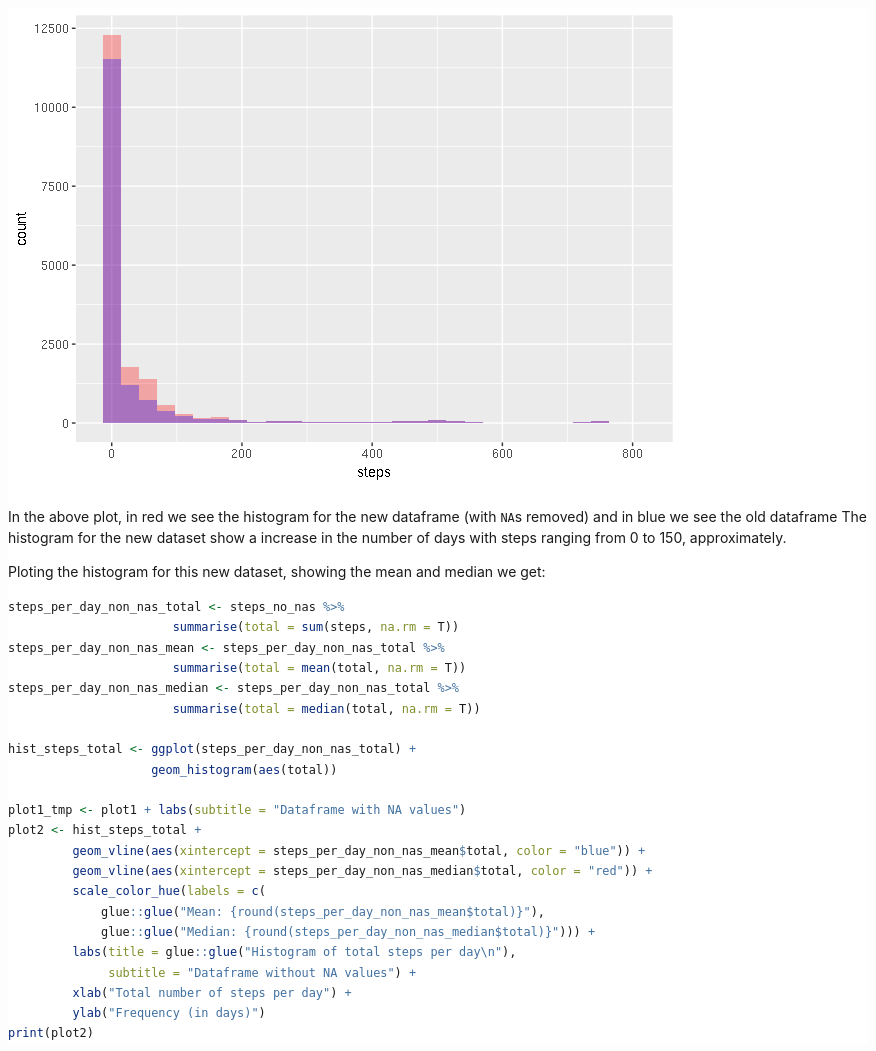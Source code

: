 ![](PA1_template_files/figure-html/unnamed-chunk-5-1.png)

In the above plot, in red we see the histogram for the new dataframe (with `NA`s removed) and in blue we see the old dataframe
The histogram for the new dataset show a increase in the number of days with steps ranging from 0 to 150, approximately.


Ploting the histogram for this new dataset, showing the mean and median we get:


```r
steps_per_day_non_nas_total <- steps_no_nas %>%
                       summarise(total = sum(steps, na.rm = T))
steps_per_day_non_nas_mean <- steps_per_day_non_nas_total %>%
                       summarise(total = mean(total, na.rm = T))
steps_per_day_non_nas_median <- steps_per_day_non_nas_total %>%
                       summarise(total = median(total, na.rm = T))

hist_steps_total <- ggplot(steps_per_day_non_nas_total) +
                    geom_histogram(aes(total))

plot1_tmp <- plot1 + labs(subtitle = "Dataframe with NA values")
plot2 <- hist_steps_total +
         geom_vline(aes(xintercept = steps_per_day_non_nas_mean$total, color = "blue")) +
         geom_vline(aes(xintercept = steps_per_day_non_nas_median$total, color = "red")) +
         scale_color_hue(labels = c(
             glue::glue("Mean: {round(steps_per_day_non_nas_mean$total)}"),
             glue::glue("Median: {round(steps_per_day_non_nas_median$total)}"))) + 
         labs(title = glue::glue("Histogram of total steps per day\n"),
              subtitle = "Dataframe without NA values") +
         xlab("Total number of steps per day") +
         ylab("Frequency (in days)")
print(plot2)
```

